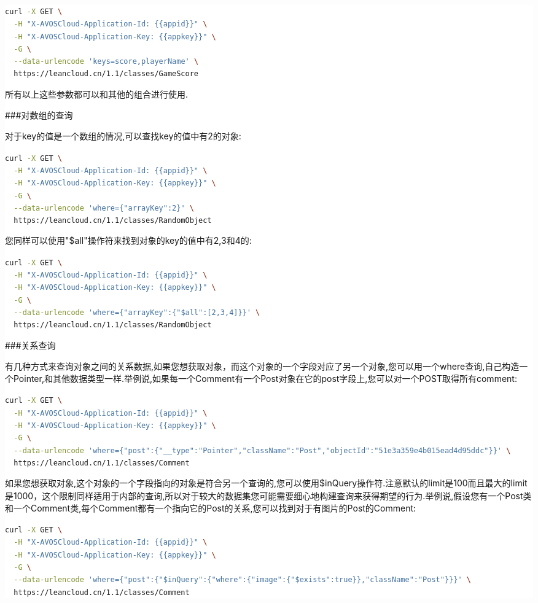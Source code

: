 ```sh
curl -X GET \
  -H "X-AVOSCloud-Application-Id: {{appid}}" \
  -H "X-AVOSCloud-Application-Key: {{appkey}}" \
  -G \
  --data-urlencode 'keys=score,playerName' \
  https://leancloud.cn/1.1/classes/GameScore
```

所有以上这些参数都可以和其他的组合进行使用.

###对数组的查询

对于key的值是一个数组的情况,可以查找key的值中有2的对象:

```sh
curl -X GET \
  -H "X-AVOSCloud-Application-Id: {{appid}}" \
  -H "X-AVOSCloud-Application-Key: {{appkey}}" \
  -G \
  --data-urlencode 'where={"arrayKey":2}' \
  https://leancloud.cn/1.1/classes/RandomObject
```

您同样可以使用"$all"操作符来找到对象的key的值中有2,3和4的:

```sh
curl -X GET \
  -H "X-AVOSCloud-Application-Id: {{appid}}" \
  -H "X-AVOSCloud-Application-Key: {{appkey}}" \
  -G \
  --data-urlencode 'where={"arrayKey":{"$all":[2,3,4]}}' \
  https://leancloud.cn/1.1/classes/RandomObject
```

###关系查询

有几种方式来查询对象之间的关系数据,如果您想获取对象，而这个对象的一个字段对应了另一个对象,您可以用一个where查询,自己构造一个Pointer,和其他数据类型一样.举例说,如果每一个Comment有一个Post对象在它的post字段上,您可以对一个POST取得所有comment:

```sh
curl -X GET \
  -H "X-AVOSCloud-Application-Id: {{appid}}" \
  -H "X-AVOSCloud-Application-Key: {{appkey}}" \
  -G \
  --data-urlencode 'where={"post":{"__type":"Pointer","className":"Post","objectId":"51e3a359e4b015ead4d95ddc"}}' \
  https://leancloud.cn/1.1/classes/Comment
```

如果您想获取对象,这个对象的一个字段指向的对象是符合另一个查询的,您可以使用$inQuery操作符.注意默认的limit是100而且最大的limit是1000，这个限制同样适用于内部的查询,所以对于较大的数据集您可能需要细心地构建查询来获得期望的行为.举例说,假设您有一个Post类和一个Comment类,每个Comment都有一个指向它的Post的关系,您可以找到对于有图片的Post的Comment:

```sh
curl -X GET \
  -H "X-AVOSCloud-Application-Id: {{appid}}" \
  -H "X-AVOSCloud-Application-Key: {{appkey}}" \
  -G \
  --data-urlencode 'where={"post":{"$inQuery":{"where":{"image":{"$exists":true}},"className":"Post"}}}' \
  https://leancloud.cn/1.1/classes/Comment
```
